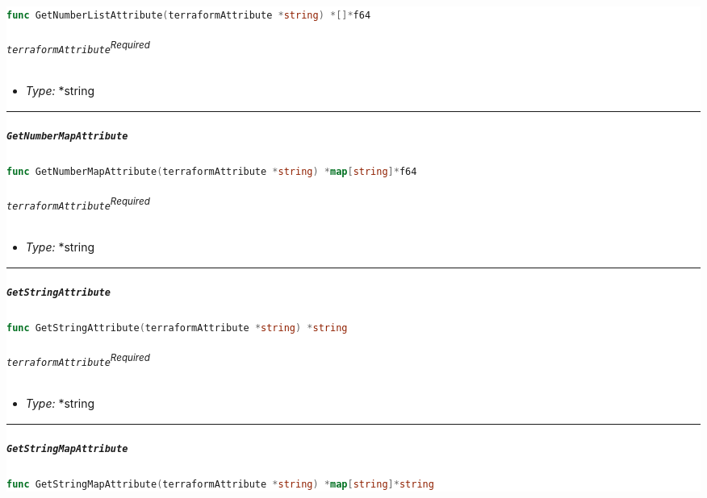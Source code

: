 ```go
func GetNumberListAttribute(terraformAttribute *string) *[]*f64
```

###### `terraformAttribute`<sup>Required</sup> <a name="terraformAttribute" id="@cdktf/provider-vsphere.dataVsphereDistributedVirtualSwitch.DataVsphereDistributedVirtualSwitch.getNumberListAttribute.parameter.terraformAttribute"></a>

- *Type:* *string

---

##### `GetNumberMapAttribute` <a name="GetNumberMapAttribute" id="@cdktf/provider-vsphere.dataVsphereDistributedVirtualSwitch.DataVsphereDistributedVirtualSwitch.getNumberMapAttribute"></a>

```go
func GetNumberMapAttribute(terraformAttribute *string) *map[string]*f64
```

###### `terraformAttribute`<sup>Required</sup> <a name="terraformAttribute" id="@cdktf/provider-vsphere.dataVsphereDistributedVirtualSwitch.DataVsphereDistributedVirtualSwitch.getNumberMapAttribute.parameter.terraformAttribute"></a>

- *Type:* *string

---

##### `GetStringAttribute` <a name="GetStringAttribute" id="@cdktf/provider-vsphere.dataVsphereDistributedVirtualSwitch.DataVsphereDistributedVirtualSwitch.getStringAttribute"></a>

```go
func GetStringAttribute(terraformAttribute *string) *string
```

###### `terraformAttribute`<sup>Required</sup> <a name="terraformAttribute" id="@cdktf/provider-vsphere.dataVsphereDistributedVirtualSwitch.DataVsphereDistributedVirtualSwitch.getStringAttribute.parameter.terraformAttribute"></a>

- *Type:* *string

---

##### `GetStringMapAttribute` <a name="GetStringMapAttribute" id="@cdktf/provider-vsphere.dataVsphereDistributedVirtualSwitch.DataVsphereDistributedVirtualSwitch.getStringMapAttribute"></a>

```go
func GetStringMapAttribute(terraformAttribute *string) *map[string]*string
```
